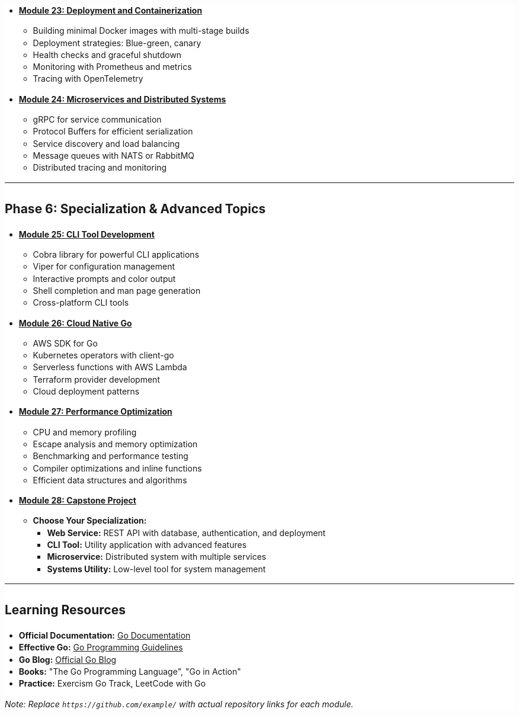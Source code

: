 *   [**Module 23: Deployment and Containerization**](https://github.com/example/go-deployment/#readme)
    *   Building minimal Docker images with multi-stage builds
    *   Deployment strategies: Blue-green, canary
    *   Health checks and graceful shutdown
    *   Monitoring with Prometheus and metrics
    *   Tracing with OpenTelemetry

*   [**Module 24: Microservices and Distributed Systems**](https://github.com/example/go-microservices/#readme)
    *   gRPC for service communication
    *   Protocol Buffers for efficient serialization
    *   Service discovery and load balancing
    *   Message queues with NATS or RabbitMQ
    *   Distributed tracing and monitoring

---

## Phase 6: Specialization & Advanced Topics

*   [**Module 25: CLI Tool Development**](https://github.com/example/go-cli/#readme)
    *   Cobra library for powerful CLI applications
    *   Viper for configuration management
    *   Interactive prompts and color output
    *   Shell completion and man page generation
    *   Cross-platform CLI tools

*   [**Module 26: Cloud Native Go**](https://github.com/example/go-cloud/#readme)
    *   AWS SDK for Go
    *   Kubernetes operators with client-go
    *   Serverless functions with AWS Lambda
    *   Terraform provider development
    *   Cloud deployment patterns

*   [**Module 27: Performance Optimization**](https://github.com/example/go-performance/#readme)
    *   CPU and memory profiling
    *   Escape analysis and memory optimization
    *   Benchmarking and performance testing
    *   Compiler optimizations and inline functions
    *   Efficient data structures and algorithms

*   [**Module 28: Capstone Project**](https://github.com/example/go-capstone/#readme)
    *   **Choose Your Specialization:**
        *   **Web Service:** REST API with database, authentication, and deployment
        *   **CLI Tool:** Utility application with advanced features
        *   **Microservice:** Distributed system with multiple services
        *   **Systems Utility:** Low-level tool for system management

---

## Learning Resources

*   **Official Documentation:** [Go Documentation](https://golang.org/doc/)
*   **Effective Go:** [Go Programming Guidelines](https://golang.org/doc/effective_go.html)
*   **Go Blog:** [Official Go Blog](https://blog.golang.org/)
*   **Books:** "The Go Programming Language", "Go in Action"
*   **Practice:** Exercism Go Track, LeetCode with Go

*Note: Replace `https://github.com/example/` with actual repository links for each module.*
